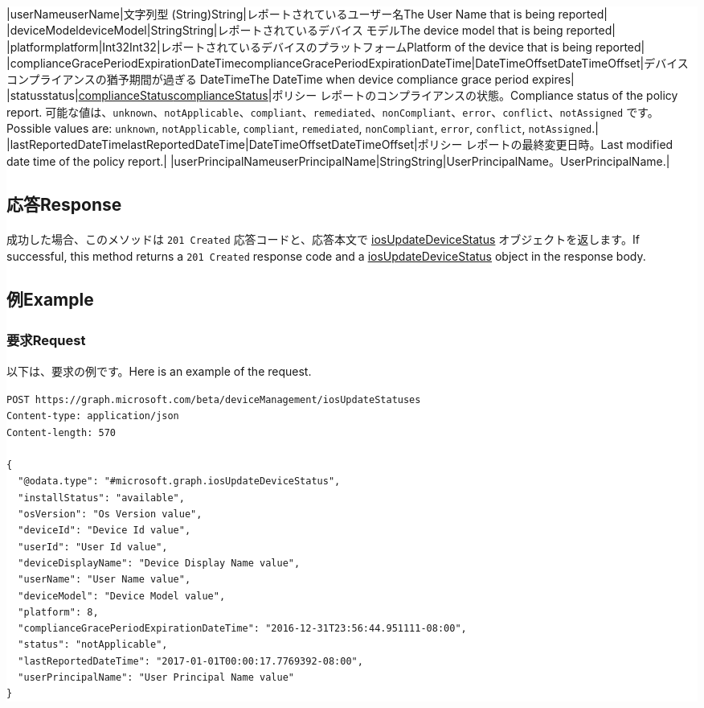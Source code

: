|<span data-ttu-id="d699c-151">userName</span><span class="sxs-lookup"><span data-stu-id="d699c-151">userName</span></span>|<span data-ttu-id="d699c-152">文字列型 (String)</span><span class="sxs-lookup"><span data-stu-id="d699c-152">String</span></span>|<span data-ttu-id="d699c-153">レポートされているユーザー名</span><span class="sxs-lookup"><span data-stu-id="d699c-153">The User Name that is being reported</span></span>|
|<span data-ttu-id="d699c-154">deviceModel</span><span class="sxs-lookup"><span data-stu-id="d699c-154">deviceModel</span></span>|<span data-ttu-id="d699c-155">String</span><span class="sxs-lookup"><span data-stu-id="d699c-155">String</span></span>|<span data-ttu-id="d699c-156">レポートされているデバイス モデル</span><span class="sxs-lookup"><span data-stu-id="d699c-156">The device model that is being reported</span></span>|
|<span data-ttu-id="d699c-157">platform</span><span class="sxs-lookup"><span data-stu-id="d699c-157">platform</span></span>|<span data-ttu-id="d699c-158">Int32</span><span class="sxs-lookup"><span data-stu-id="d699c-158">Int32</span></span>|<span data-ttu-id="d699c-159">レポートされているデバイスのプラットフォーム</span><span class="sxs-lookup"><span data-stu-id="d699c-159">Platform of the device that is being reported</span></span>|
|<span data-ttu-id="d699c-160">complianceGracePeriodExpirationDateTime</span><span class="sxs-lookup"><span data-stu-id="d699c-160">complianceGracePeriodExpirationDateTime</span></span>|<span data-ttu-id="d699c-161">DateTimeOffset</span><span class="sxs-lookup"><span data-stu-id="d699c-161">DateTimeOffset</span></span>|<span data-ttu-id="d699c-162">デバイス コンプライアンスの猶予期間が過ぎる DateTime</span><span class="sxs-lookup"><span data-stu-id="d699c-162">The DateTime when device compliance grace period expires</span></span>|
|<span data-ttu-id="d699c-163">status</span><span class="sxs-lookup"><span data-stu-id="d699c-163">status</span></span>|[<span data-ttu-id="d699c-164">complianceStatus</span><span class="sxs-lookup"><span data-stu-id="d699c-164">complianceStatus</span></span>](../resources/intune-shared-compliancestatus.md)|<span data-ttu-id="d699c-165">ポリシー レポートのコンプライアンスの状態。</span><span class="sxs-lookup"><span data-stu-id="d699c-165">Compliance status of the policy report.</span></span> <span data-ttu-id="d699c-166">可能な値は、`unknown`、`notApplicable`、`compliant`、`remediated`、`nonCompliant`、`error`、`conflict`、`notAssigned` です。</span><span class="sxs-lookup"><span data-stu-id="d699c-166">Possible values are: `unknown`, `notApplicable`, `compliant`, `remediated`, `nonCompliant`, `error`, `conflict`, `notAssigned`.</span></span>|
|<span data-ttu-id="d699c-167">lastReportedDateTime</span><span class="sxs-lookup"><span data-stu-id="d699c-167">lastReportedDateTime</span></span>|<span data-ttu-id="d699c-168">DateTimeOffset</span><span class="sxs-lookup"><span data-stu-id="d699c-168">DateTimeOffset</span></span>|<span data-ttu-id="d699c-169">ポリシー レポートの最終変更日時。</span><span class="sxs-lookup"><span data-stu-id="d699c-169">Last modified date time of the policy report.</span></span>|
|<span data-ttu-id="d699c-170">userPrincipalName</span><span class="sxs-lookup"><span data-stu-id="d699c-170">userPrincipalName</span></span>|<span data-ttu-id="d699c-171">String</span><span class="sxs-lookup"><span data-stu-id="d699c-171">String</span></span>|<span data-ttu-id="d699c-172">UserPrincipalName。</span><span class="sxs-lookup"><span data-stu-id="d699c-172">UserPrincipalName.</span></span>|



## <a name="response"></a><span data-ttu-id="d699c-173">応答</span><span class="sxs-lookup"><span data-stu-id="d699c-173">Response</span></span>
<span data-ttu-id="d699c-174">成功した場合、このメソッドは `201 Created` 応答コードと、応答本文で [iosUpdateDeviceStatus](../resources/intune-deviceconfig-iosupdatedevicestatus.md) オブジェクトを返します。</span><span class="sxs-lookup"><span data-stu-id="d699c-174">If successful, this method returns a `201 Created` response code and a [iosUpdateDeviceStatus](../resources/intune-deviceconfig-iosupdatedevicestatus.md) object in the response body.</span></span>

## <a name="example"></a><span data-ttu-id="d699c-175">例</span><span class="sxs-lookup"><span data-stu-id="d699c-175">Example</span></span>

### <a name="request"></a><span data-ttu-id="d699c-176">要求</span><span class="sxs-lookup"><span data-stu-id="d699c-176">Request</span></span>
<span data-ttu-id="d699c-177">以下は、要求の例です。</span><span class="sxs-lookup"><span data-stu-id="d699c-177">Here is an example of the request.</span></span>
``` http
POST https://graph.microsoft.com/beta/deviceManagement/iosUpdateStatuses
Content-type: application/json
Content-length: 570

{
  "@odata.type": "#microsoft.graph.iosUpdateDeviceStatus",
  "installStatus": "available",
  "osVersion": "Os Version value",
  "deviceId": "Device Id value",
  "userId": "User Id value",
  "deviceDisplayName": "Device Display Name value",
  "userName": "User Name value",
  "deviceModel": "Device Model value",
  "platform": 8,
  "complianceGracePeriodExpirationDateTime": "2016-12-31T23:56:44.951111-08:00",
  "status": "notApplicable",
  "lastReportedDateTime": "2017-01-01T00:00:17.7769392-08:00",
  "userPrincipalName": "User Principal Name value"
}
```
